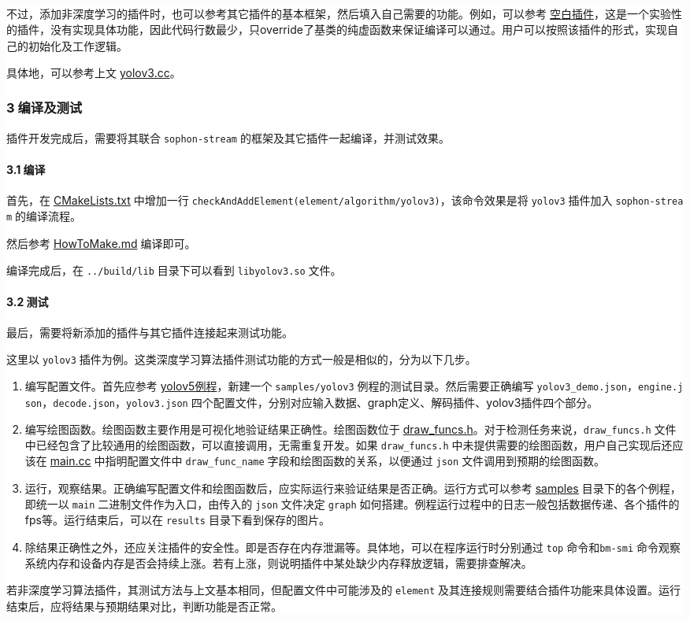 不过，添加非深度学习的插件时，也可以参考其它插件的基本框架，然后填入自己需要的功能。例如，可以参考 [空白插件](../element/tools/blank/)，这是一个实验性的插件，没有实现具体功能，因此代码行数最少，只override了基类的纯虚函数来保证编译可以通过。用户可以按照该插件的形式，实现自己的初始化及工作逻辑。

具体地，可以参考上文 [yolov3.cc](#213-yolov3cc)。

### 3 编译及测试

插件开发完成后，需要将其联合 `sophon-stream` 的框架及其它插件一起编译，并测试效果。

#### 3.1 编译

首先，在 [CMakeLists.txt](../CMakeLists.txt) 中增加一行 `checkAndAddElement(element/algorithm/yolov3)`，该命令效果是将 `yolov3` 插件加入 `sophon-stream` 的编译流程。

然后参考 [HowToMake.md](../docs/HowToMake.md) 编译即可。

编译完成后，在 `../build/lib` 目录下可以看到 `libyolov3.so` 文件。

#### 3.2 测试

最后，需要将新添加的插件与其它插件连接起来测试功能。

这里以 `yolov3` 插件为例。这类深度学习算法插件测试功能的方式一般是相似的，分为以下几步。

1. 编写配置文件。首先应参考 [yolov5例程](../samples/yolov5/)，新建一个 `samples/yolov3` 例程的测试目录。然后需要正确编写 `yolov3_demo.json`，`engine.json`，`decode.json`，`yolov3.json` 四个配置文件，分别对应输入数据、graph定义、解码插件、yolov3插件四个部分。

2. 编写绘图函数。绘图函数主要作用是可视化地验证结果正确性。绘图函数位于 [draw_funcs.h](../samples/include/draw_funcs.h)。对于检测任务来说，`draw_funcs.h` 文件中已经包含了比较通用的绘图函数，可以直接调用，无需重复开发。如果 `draw_funcs.h` 中未提供需要的绘图函数，用户自己实现后还应该在 [main.cc](../samples/src/main.cc) 中指明配置文件中 `draw_func_name` 字段和绘图函数的关系，以便通过 `json` 文件调用到预期的绘图函数。

3. 运行，观察结果。正确编写配置文件和绘图函数后，应实际运行来验证结果是否正确。运行方式可以参考 [samples](../samples) 目录下的各个例程，即统一以 `main` 二进制文件作为入口，由传入的 `json` 文件决定 `graph` 如何搭建。例程运行过程中的日志一般包括数据传递、各个插件的fps等。运行结束后，可以在 `results` 目录下看到保存的图片。

4. 除结果正确性之外，还应关注插件的安全性。即是否存在内存泄漏等。具体地，可以在程序运行时分别通过 `top` 命令和`bm-smi` 命令观察系统内存和设备内存是否会持续上涨。若有上涨，则说明插件中某处缺少内存释放逻辑，需要排查解决。

若非深度学习算法插件，其测试方法与上文基本相同，但配置文件中可能涉及的 `element` 及其连接规则需要结合插件功能来具体设置。运行结束后，应将结果与预期结果对比，判断功能是否正常。

